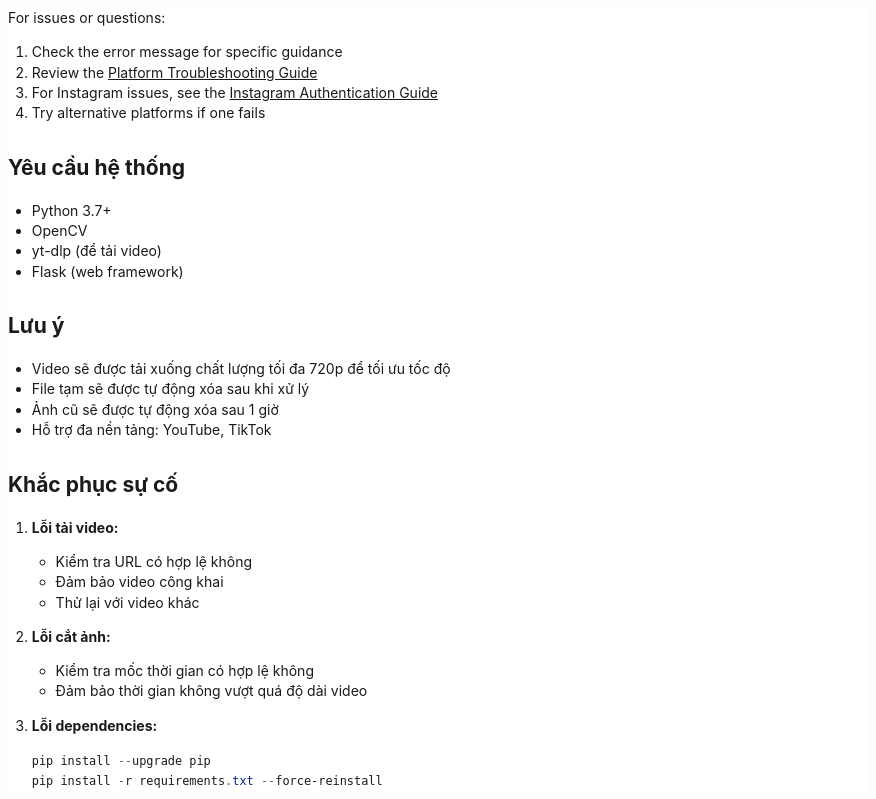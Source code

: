 For issues or questions:
1. Check the error message for specific guidance
2. Review the [Platform Troubleshooting Guide](PLATFORM_TROUBLESHOOTING.md)  
3. For Instagram issues, see the [Instagram Authentication Guide](INSTAGRAM_AUTHENTICATION_GUIDE.md)
4. Try alternative platforms if one fails

## Yêu cầu hệ thống

- Python 3.7+
- OpenCV
- yt-dlp (để tải video)
- Flask (web framework)

## Lưu ý

- Video sẽ được tải xuống chất lượng tối đa 720p để tối ưu tốc độ
- File tạm sẽ được tự động xóa sau khi xử lý
- Ảnh cũ sẽ được tự động xóa sau 1 giờ
- Hỗ trợ đa nền tảng: YouTube, TikTok

## Khắc phục sự cố

1. **Lỗi tải video:**
   - Kiểm tra URL có hợp lệ không
   - Đảm bảo video công khai
   - Thử lại với video khác

2. **Lỗi cắt ảnh:**
   - Kiểm tra mốc thời gian có hợp lệ không
   - Đảm bảo thời gian không vượt quá độ dài video

3. **Lỗi dependencies:**
   ```powershell
   pip install --upgrade pip
   pip install -r requirements.txt --force-reinstall
   ```
